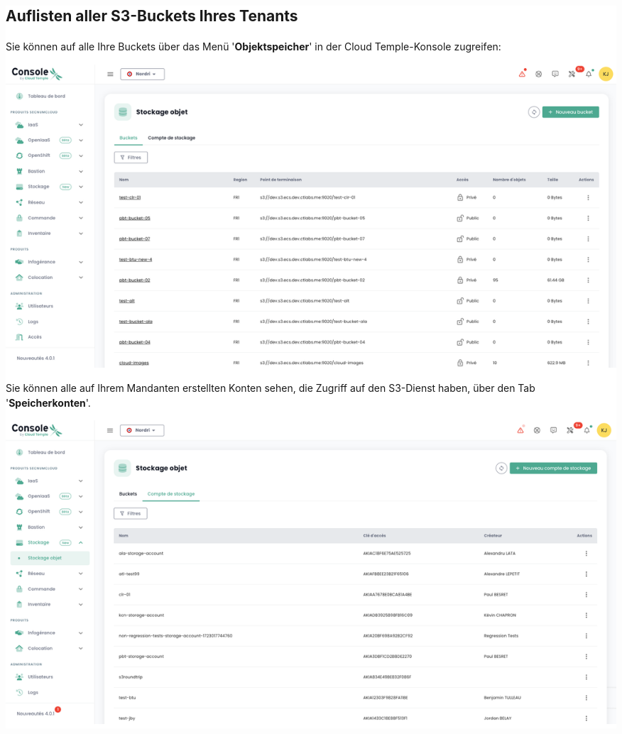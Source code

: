 ## Auflisten aller S3-Buckets Ihres Tenants
Sie können auf alle Ihre Buckets über das Menü '__Objektspeicher__' in der Cloud Temple-Konsole zugreifen:

![](images/S3_list_bucket.png)

Sie können alle auf Ihrem Mandanten erstellten Konten sehen, die Zugriff auf den S3-Dienst haben, über den Tab '__Speicherkonten__'.

![](images/S3_accounts.png)
